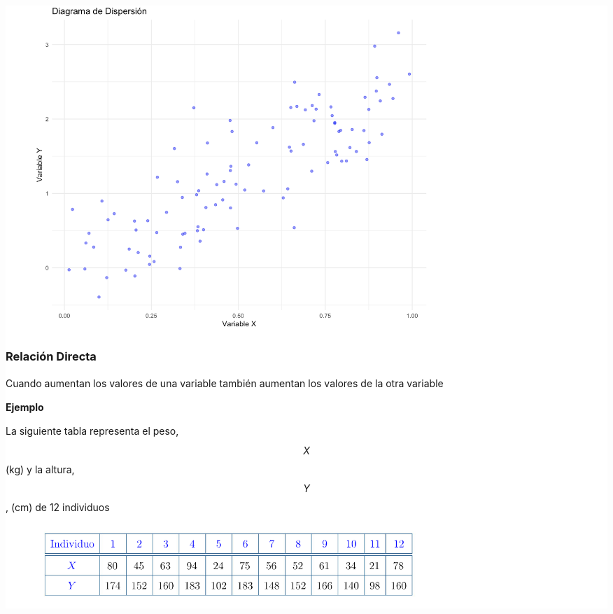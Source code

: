 <figure><img src="../../.gitbook/assets/image (50).png" alt="" width="563"><figcaption></figcaption></figure>

### Relación Directa

Cuando aumentan los valores de una variable también aumentan los valores de la otra variable

**Ejemplo**

La siguiente tabla representa el peso, $$X$$ (kg) y la altura, $$Y$$, (cm) de 12 individuos

<figure><img src="../../.gitbook/assets/image (63).png" alt="" width="563"><figcaption></figcaption></figure>
